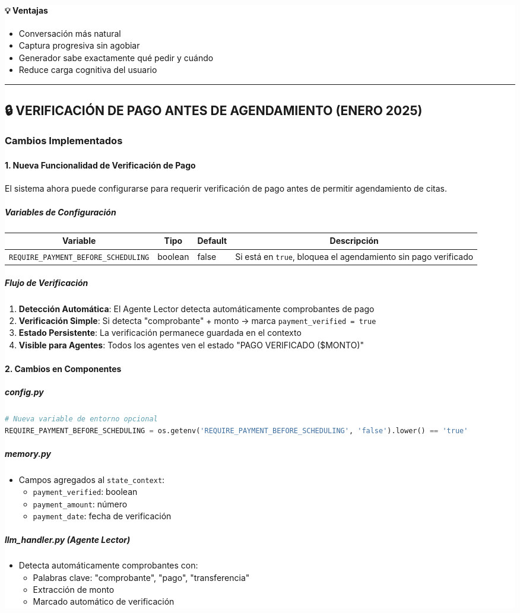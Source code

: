 #### **💡 Ventajas**
- Conversación más natural
- Captura progresiva sin agobiar
- Generador sabe exactamente qué pedir y cuándo
- Reduce carga cognitiva del usuario

---

## 🔒 VERIFICACIÓN DE PAGO ANTES DE AGENDAMIENTO (ENERO 2025)

### Cambios Implementados

#### 1. **Nueva Funcionalidad de Verificación de Pago**

El sistema ahora puede configurarse para requerir verificación de pago antes de permitir agendamiento de citas.

##### Variables de Configuración

| Variable | Tipo | Default | Descripción |
|----------|------|---------|-------------|
| `REQUIRE_PAYMENT_BEFORE_SCHEDULING` | boolean | false | Si está en `true`, bloquea el agendamiento sin pago verificado |

##### Flujo de Verificación

1. **Detección Automática**: El Agente Lector detecta automáticamente comprobantes de pago
2. **Verificación Simple**: Si detecta "comprobante" + monto → marca `payment_verified = true`
3. **Estado Persistente**: La verificación permanece guardada en el contexto
4. **Visible para Agentes**: Todos los agentes ven el estado "PAGO VERIFICADO ($MONTO)"

#### 2. **Cambios en Componentes**

##### config.py
```python
# Nueva variable de entorno opcional
REQUIRE_PAYMENT_BEFORE_SCHEDULING = os.getenv('REQUIRE_PAYMENT_BEFORE_SCHEDULING', 'false').lower() == 'true'
```

##### memory.py
- Campos agregados al `state_context`:
  - `payment_verified`: boolean
  - `payment_amount`: número
  - `payment_date`: fecha de verificación

##### llm_handler.py (Agente Lector)
- Detecta automáticamente comprobantes con:
  - Palabras clave: "comprobante", "pago", "transferencia"
  - Extracción de monto
  - Marcado automático de verificación

